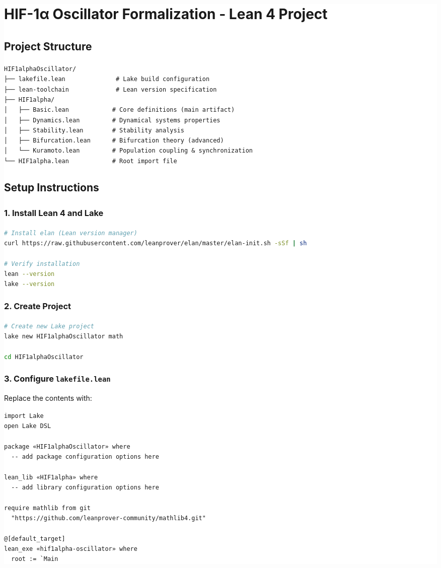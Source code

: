 # HIF-1α Oscillator Formalization - Lean 4 Project

## Project Structure

```
HIF1alphaOscillator/
├── lakefile.lean              # Lake build configuration
├── lean-toolchain             # Lean version specification
├── HIF1alpha/
│   ├── Basic.lean            # Core definitions (main artifact)
│   ├── Dynamics.lean         # Dynamical systems properties
│   ├── Stability.lean        # Stability analysis
│   ├── Bifurcation.lean      # Bifurcation theory (advanced)
│   └── Kuramoto.lean         # Population coupling & synchronization
└── HIF1alpha.lean            # Root import file
```

## Setup Instructions

### 1. Install Lean 4 and Lake

```bash
# Install elan (Lean version manager)
curl https://raw.githubusercontent.com/leanprover/elan/master/elan-init.sh -sSf | sh

# Verify installation
lean --version
lake --version
```

### 2. Create Project

```bash
# Create new Lake project
lake new HIF1alphaOscillator math

cd HIF1alphaOscillator
```

### 3. Configure `lakefile.lean`

Replace the contents with:

```lean
import Lake
open Lake DSL

package «HIF1alphaOscillator» where
  -- add package configuration options here

lean_lib «HIF1alpha» where
  -- add library configuration options here

require mathlib from git
  "https://github.com/leanprover-community/mathlib4.git"

@[default_target]
lean_exe «hif1alpha-oscillator» where
  root := `Main
```
